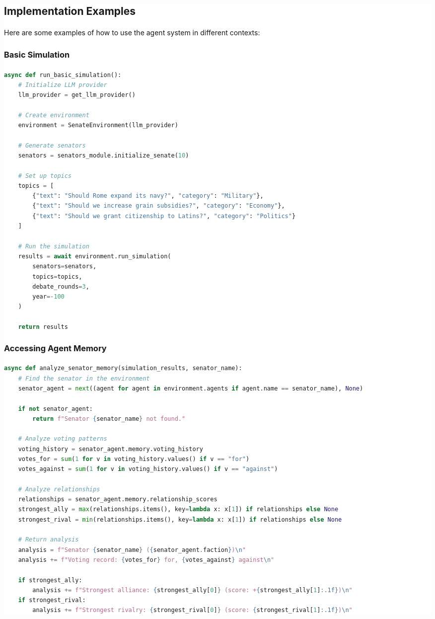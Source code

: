 ## Implementation Examples

Here are some examples of how to use the agent system in different contexts:

### Basic Simulation

```python
async def run_basic_simulation():
    # Initialize LLM provider
    llm_provider = get_llm_provider()
    
    # Create environment
    environment = SenateEnvironment(llm_provider)
    
    # Generate senators
    senators = senators_module.initialize_senate(10)
    
    # Set up topics
    topics = [
        {"text": "Should Rome expand its navy?", "category": "Military"},
        {"text": "Should we increase grain subsidies?", "category": "Economy"},
        {"text": "Should we grant citizenship to Latins?", "category": "Politics"}
    ]
    
    # Run the simulation
    results = await environment.run_simulation(
        senators=senators,
        topics=topics,
        debate_rounds=3,
        year=-100
    )
    
    return results
```

### Accessing Agent Memory

```python
async def analyze_senator_memory(simulation_results, senator_name):
    # Find the senator in the environment
    senator_agent = next((agent for agent in environment.agents if agent.name == senator_name), None)
    
    if not senator_agent:
        return f"Senator {senator_name} not found."
        
    # Analyze voting patterns
    voting_history = senator_agent.memory.voting_history
    votes_for = sum(1 for v in voting_history.values() if v == "for")
    votes_against = sum(1 for v in voting_history.values() if v == "against")
    
    # Analyze relationships
    relationships = senator_agent.memory.relationship_scores
    strongest_ally = max(relationships.items(), key=lambda x: x[1]) if relationships else None
    strongest_rival = min(relationships.items(), key=lambda x: x[1]) if relationships else None
    
    # Return analysis
    analysis = f"Senator {senator_name} ({senator_agent.faction})\n"
    analysis += f"Voting record: {votes_for} for, {votes_against} against\n"
    
    if strongest_ally:
        analysis += f"Strongest alliance: {strongest_ally[0]} (score: +{strongest_ally[1]:.1f})\n"
    if strongest_rival:
        analysis += f"Strongest rivalry: {strongest_rival[0]} (score: {strongest_rival[1]:.1f})\n"
```